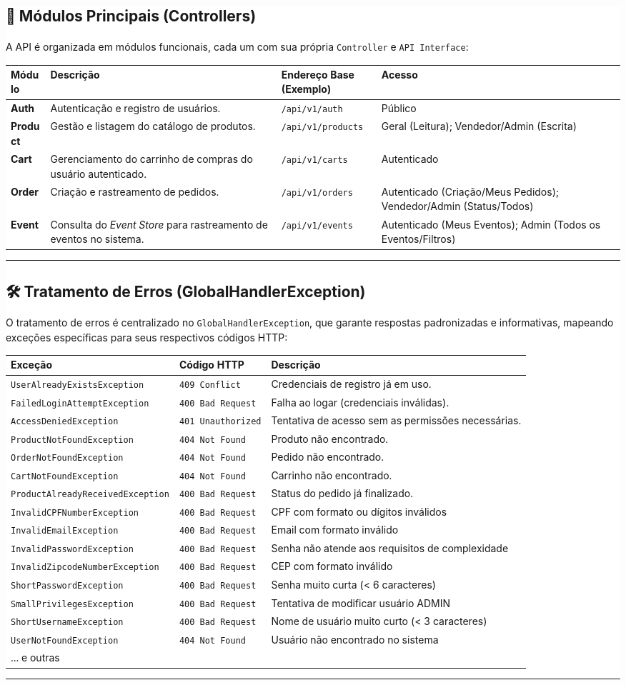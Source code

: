 
## 📌 Módulos Principais (Controllers)

A API é organizada em módulos funcionais, cada um com sua própria `Controller` e `API Interface`:

| Módulo | Descrição | Endereço Base (Exemplo) | Acesso |
| :--- | :--- | :--- | :--- |
| **Auth** | Autenticação e registro de usuários. | `/api/v1/auth` | Público |
| **Product** | Gestão e listagem do catálogo de produtos. | `/api/v1/products` | Geral (Leitura); Vendedor/Admin (Escrita) |
| **Cart** | Gerenciamento do carrinho de compras do usuário autenticado. | `/api/v1/carts` | Autenticado |
| **Order** | Criação e rastreamento de pedidos. | `/api/v1/orders` | Autenticado (Criação/Meus Pedidos); Vendedor/Admin (Status/Todos) |
| **Event** | Consulta do *Event Store* para rastreamento de eventos no sistema. | `/api/v1/events` | Autenticado (Meus Eventos); Admin (Todos os Eventos/Filtros) |

---

## 🛠️ Tratamento de Erros (GlobalHandlerException)

O tratamento de erros é centralizado no `GlobalHandlerException`, que garante respostas padronizadas e informativas, mapeando exceções específicas para seus respectivos códigos HTTP:

| Exceção                           | Código HTTP        | Descrição |
|:----------------------------------|:-------------------| :--- |
| `UserAlreadyExistsException`      | `409 Conflict`     | Credenciais de registro já em uso. |
| `FailedLoginAttemptException`     | `400 Bad Request`  | Falha ao logar (credenciais inválidas). |
| `AccessDeniedException`           | `401 Unauthorized` | Tentativa de acesso sem as permissões necessárias. |
| `ProductNotFoundException`        | `404 Not Found`    | Produto não encontrado. |
| `OrderNotFoundException`          | `404 Not Found`    | Pedido não encontrado. |
| `CartNotFoundException`           | `404 Not Found`    | Carrinho não encontrado. |
| `ProductAlreadyReceivedException` | `400 Bad Request`  | Status do pedido já finalizado. |
| `InvalidCPFNumberException`       | `400 Bad Request`  | CPF com formato ou dígitos inválidos |
| `InvalidEmailException`           | `400 Bad Request`  | Email com formato inválido |
| `InvalidPasswordException`        | `400 Bad Request`  | Senha não atende aos requisitos de complexidade |
| `InvalidZipcodeNumberException`   | `400 Bad Request`  | CEP com formato inválido |
| `ShortPasswordException`          | `400 Bad Request`  | Senha muito curta (< 6 caracteres) |
| `SmallPrivilegesException`        | `400 Bad Request`  | Tentativa de modificar usuário ADMIN |
| `ShortUsernameException`          | `400 Bad Request`  | Nome de usuário muito curto (< 3 caracteres) |
| `UserNotFoundException`           | `404 Not Found`    | Usuário não encontrado no sistema |
| ... e outras                      |                    | |

---
